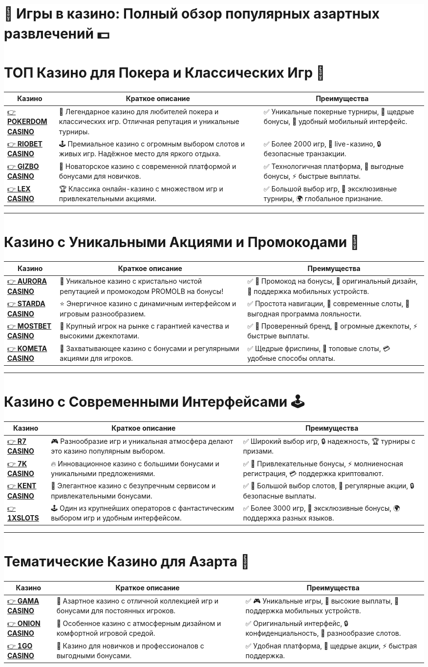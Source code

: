 # 🎰 Игры в казино: Полный обзор популярных азартных развлечений 💵
# ТОП Казино для Покера и Классических Игр 🎲

| Казино          | Краткое описание                                                                                           | Преимущества                                                                                   |
|------------------|-----------------------------------------------------------------------------------------------------------|-----------------------------------------------------------------------------------------------|
| [👉 **POKERDOM CASINO**](https://brandplay.link/Bxg7SC7H) | 🌟 Легендарное казино для любителей покера и классических игр. Отличная репутация и уникальные турниры. | ✅ Уникальные покерные турниры, 🎁 щедрые бонусы, 📱 удобный мобильный интерфейс.             |
| [👉 **RIOBET CASINO**](https://brandplay.link/dtx89f2L)   | 🕹️ Премиальное казино с огромным выбором слотов и живых игр. Надёжное место для яркого отдыха.  | ✅ Более 2000 игр, 🎰 live-казино, 🔒 безопасные транзакции.                                 |
| [👉 **GIZBO CASINO**](https://gizbo-tea02.com/c8e962e89)  | 🚀 Новаторское казино с современной платформой и бонусами для новичков.                          | ✅ Технологичная платформа, 🤑 выгодные бонусы, ⚡ быстрые выплаты.                          |
| [👉 **LEX CASINO**](https://brandplay.link/2HFTmBc8)      | 🏆 Классика онлайн-казино с множеством игр и привлекательными акциями.                          | ✅ Большой выбор игр, 💎 эксклюзивные турниры, 🌍 глобальное признание.                      |

---

# Казино с Уникальными Акциями и Промокодами 🌌

| Казино          | Краткое описание                                                                                           | Преимущества                                                                                   |
|------------------|-----------------------------------------------------------------------------------------------------------|-----------------------------------------------------------------------------------------------|
| [👉 **AURORA CASINO**](https://10trafic-stat2.com/click/668546566bcc6313411604c7/6766/15114/subaccount?promocode=PROMOLB) | 🌌 Уникальное казино с кристально чистой репутацией и промокодом PROMOLB на бонусы!            | ✅ 🎁 Промокод на бонусы, 🌟 оригинальный дизайн, 📱 поддержка мобильных устройств.         |
| [👉 **STARDA CASINO**](https://brandplay.link/cpFQbWKn)   | ⭐ Энергичное казино с динамичным интерфейсом и игровым разнообразием.                         | ✅ Простота навигации, 🎰 современные слоты, 💼 выгодная программа лояльности.              |
| [👉 **MOSTBET CASINO**](https://ktbtis024ifqfn0mst.com/beQs) | 🎯 Крупный игрок на рынке с гарантией качества и высокими джекпотами.                           | ✅ 🏅 Проверенный бренд, 💸 огромные джекпоты, ⚡ быстрые выплаты.                           |
| [👉 **KOMETA CASINO**](https://brandplay.link/tLG15CCb)   | 🌠 Захватывающее казино с бонусами и регулярными акциями для игроков.                           | ✅ Щедрые фриспины, 🎰 топовые слоты, 💳 удобные способы оплаты.                            |

---

# Казино с Современными Интерфейсами 🕹️

| Казино          | Краткое описание                                                                                           | Преимущества                                                                                   |
|------------------|-----------------------------------------------------------------------------------------------------------|-----------------------------------------------------------------------------------------------|
| [👉 **R7 CASINO**](https://brandplay.link/zPmNmTWG)       | 🎮 Разнообразие игр и уникальная атмосфера делают это казино популярным выбором.                 | ✅ Широкий выбор игр, 🔒 надежность, 🏆 турниры с призами.                                   |
| [👉 **7K CASINO**](https://brandplay.link/dd46bNgD)       | 🔥 Инновационное казино с большими бонусами и уникальными предложениями.                        | ✅ 🎁 Привлекательные бонусы, ⚡ молниеносная регистрация, 💳 поддержка криптовалют.        |
| [👉 **KENT CASINO**](https://brandplay.link/tj7BwCb4)     | 🏰 Элегантное казино с безупречным сервисом и привлекательными бонусами.                        | ✅ 🎰 Большой выбор слотов, 🌟 регулярные акции, 🔒 безопасные выплаты.                     |
| [👉 **1XSLOTS**](https://brandplay.link/R4xfxqdm)         | 🕹️ Один из крупнейших операторов с фантастическим выбором игр и удобным интерфейсом.            | ✅ Более 3000 игр, 🎁 эксклюзивные бонусы, 🌍 поддержка разных языков.                      |

---

# Тематические Казино для Азарта 🎨

| Казино          | Краткое описание                                                                                           | Преимущества                                                                                   |
|------------------|-----------------------------------------------------------------------------------------------------------|-----------------------------------------------------------------------------------------------|
| [👉 **GAMA CASINO**](https://brandplay.link/zrZpLFTP)     | 🎲 Азартное казино с отличной коллекцией игр и бонусами для постоянных игроков.                 | ✅ 🎮 Уникальные игры, 💸 высокие выплаты, 📱 поддержка мобильных устройств.               |
| [👉 **ONION CASINO**](https://obclk001-2d.top/click?offer_id=986&partner_id=10542&landing_id=1798&utm_medium=affiliate&sub_1=oncasino3) | 🧅 Особенное казино с атмосферным дизайном и комфортной игровой средой.                        | ✅ Оригинальный интерфейс, 🔒 конфиденциальность, 🎰 разнообразие слотов.                   |
| [👉 **1GO CASINO**](https://1go-ircp01.com/ce015f410)     | 🌟 Казино для новичков и профессионалов с выгодными бонусами.                                   | ✅ Удобная платформа, 🎁 щедрые акции, ⚡ быстрая поддержка.                                |